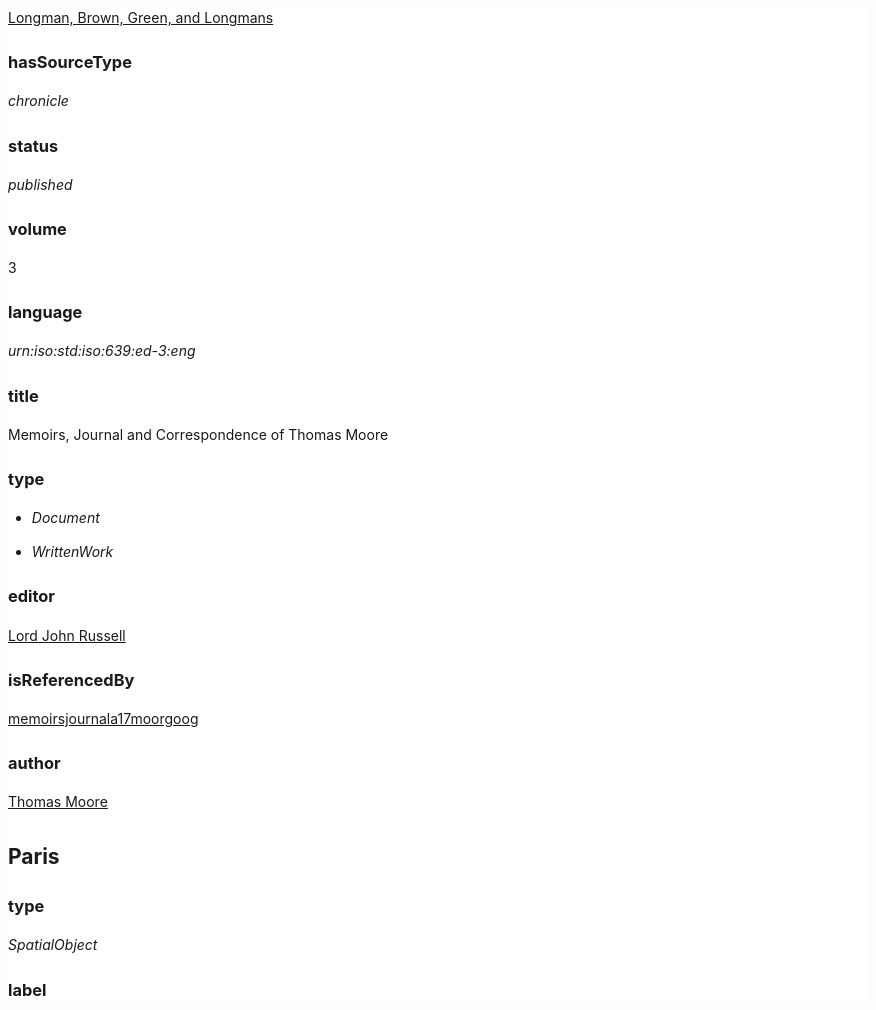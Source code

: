 [Longman, Brown, Green, and Longmans](#Longman-Brown-Green-and-Longmans)

### hasSourceType


*chronicle*

### status


*published*

### volume


3

### language


*urn:iso:std:iso:639:ed-3:eng*

### title


Memoirs, Journal and Correspondence of Thomas Moore

### type

 - *Document*

 - *WrittenWork*

### editor


[Lord John Russell](#Lord-John-Russell)

### isReferencedBy


[memoirsjournala17moorgoog](#memoirsjournala17moorgoog)

### author


[Thomas Moore](#Thomas-Moore)

## Paris

### type


*SpatialObject*

### label
